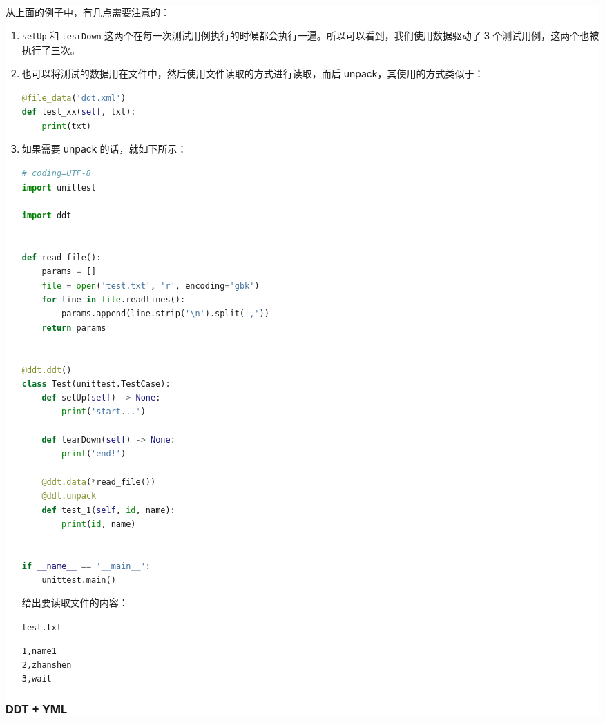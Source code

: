 从上面的例子中，有几点需要注意的：

1. `setUp` 和 `tesrDown` 这两个在每一次测试用例执行的时候都会执行一遍。所以可以看到，我们使用数据驱动了 3 个测试用例，这两个也被执行了三次。

2. 也可以将测试的数据用在文件中，然后使用文件读取的方式进行读取，而后 unpack，其使用的方式类似于：

    ```python
    @file_data('ddt.xml')
    def test_xx(self, txt):
        print(txt)
    ```

3. 如果需要 unpack 的话，就如下所示：

    ```python
    # coding=UTF-8
    import unittest

    import ddt


    def read_file():
        params = []
        file = open('test.txt', 'r', encoding='gbk')
        for line in file.readlines():
            params.append(line.strip('\n').split(','))
        return params


    @ddt.ddt()
    class Test(unittest.TestCase):
        def setUp(self) -> None:
            print('start...')

        def tearDown(self) -> None:
            print('end!')

        @ddt.data(*read_file())
        @ddt.unpack
        def test_1(self, id, name):
            print(id, name)


    if __name__ == '__main__':
        unittest.main()
    ```

    给出要读取文件的内容：
    
    `test.txt`
    ```txt
    1,name1
    2,zhanshen
    3,wait
    ```
### DDT + YML

